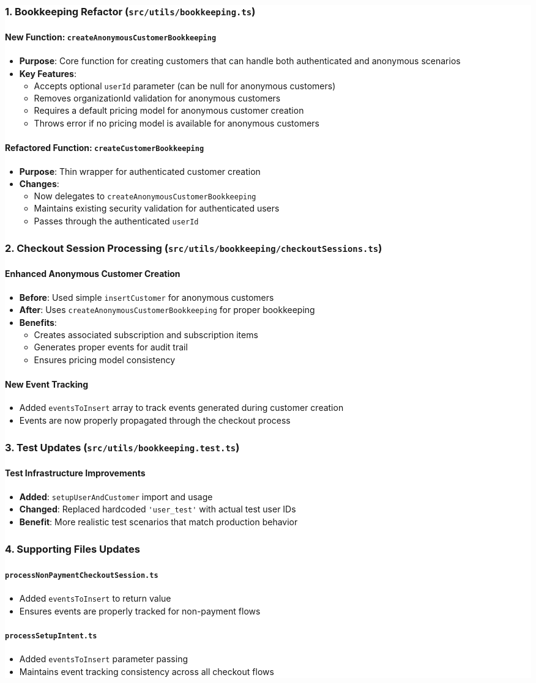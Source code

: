 ### 1. Bookkeeping Refactor (`src/utils/bookkeeping.ts`)

#### New Function: `createAnonymousCustomerBookkeeping`
- **Purpose**: Core function for creating customers that can handle both authenticated and anonymous scenarios
- **Key Features**:
  - Accepts optional `userId` parameter (can be null for anonymous customers)
  - Removes organizationId validation for anonymous customers
  - Requires a default pricing model for anonymous customer creation
  - Throws error if no pricing model is available for anonymous customers

#### Refactored Function: `createCustomerBookkeeping`
- **Purpose**: Thin wrapper for authenticated customer creation
- **Changes**:
  - Now delegates to `createAnonymousCustomerBookkeeping`
  - Maintains existing security validation for authenticated users
  - Passes through the authenticated `userId`

### 2. Checkout Session Processing (`src/utils/bookkeeping/checkoutSessions.ts`)

#### Enhanced Anonymous Customer Creation
- **Before**: Used simple `insertCustomer` for anonymous customers
- **After**: Uses `createAnonymousCustomerBookkeeping` for proper bookkeeping
- **Benefits**:
  - Creates associated subscription and subscription items
  - Generates proper events for audit trail
  - Ensures pricing model consistency

#### New Event Tracking
- Added `eventsToInsert` array to track events generated during customer creation
- Events are now properly propagated through the checkout process

### 3. Test Updates (`src/utils/bookkeeping.test.ts`)

#### Test Infrastructure Improvements
- **Added**: `setupUserAndCustomer` import and usage
- **Changed**: Replaced hardcoded `'user_test'` with actual test user IDs
- **Benefit**: More realistic test scenarios that match production behavior

### 4. Supporting Files Updates

#### `processNonPaymentCheckoutSession.ts`
- Added `eventsToInsert` to return value
- Ensures events are properly tracked for non-payment flows

#### `processSetupIntent.ts`
- Added `eventsToInsert` parameter passing
- Maintains event tracking consistency across all checkout flows
